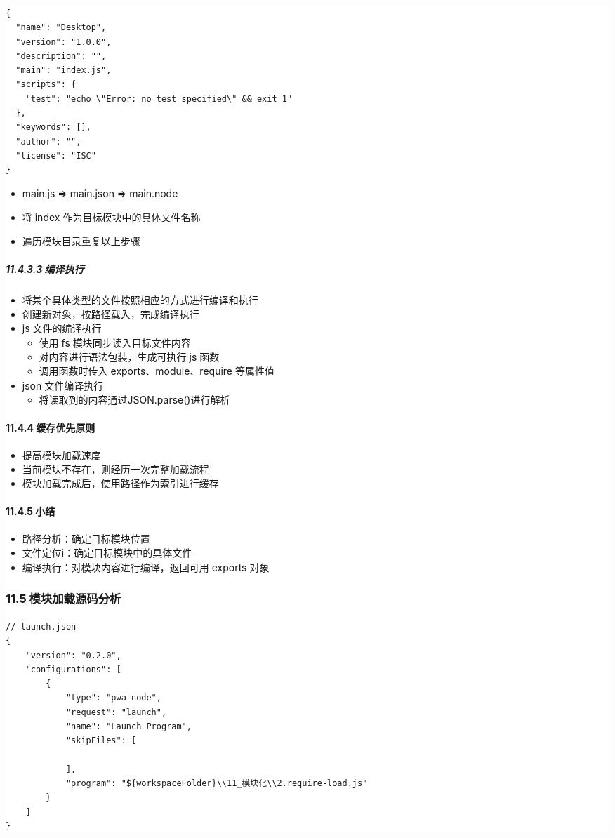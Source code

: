   ```
  {
    "name": "Desktop",
    "version": "1.0.0",
    "description": "",
    "main": "index.js",
    "scripts": {
      "test": "echo \"Error: no test specified\" && exit 1"
    },
    "keywords": [],
    "author": "",
    "license": "ISC"
  }
  ```

- main.js => main.json => main.node

- 将 index 作为目标模块中的具体文件名称

- 遍历模块目录重复以上步骤

##### 11.4.3.3 编译执行

- 将某个具体类型的文件按照相应的方式进行编译和执行
- 创建新对象，按路径载入，完成编译执行
- js 文件的编译执行
  - 使用 fs 模块同步读入目标文件内容
  - 对内容进行语法包装，生成可执行 js 函数
  - 调用函数时传入 exports、module、require 等属性值
- json 文件编译执行
  - 将读取到的内容通过JSON.parse()进行解析

#### 11.4.4 缓存优先原则

- 提高模块加载速度
- 当前模块不存在，则经历一次完整加载流程
- 模块加载完成后，使用路径作为索引进行缓存

#### 11.4.5 小结

- 路径分析：确定目标模块位置
- 文件定位i：确定目标模块中的具体文件
- 编译执行：对模块内容进行编译，返回可用 exports 对象

### 11.5 模块加载源码分析

```
// launch.json
{
    "version": "0.2.0",
    "configurations": [
        {
            "type": "pwa-node",
            "request": "launch",
            "name": "Launch Program",
            "skipFiles": [
                
            ],
            "program": "${workspaceFolder}\\11_模块化\\2.require-load.js"
        }
    ]
}
```
